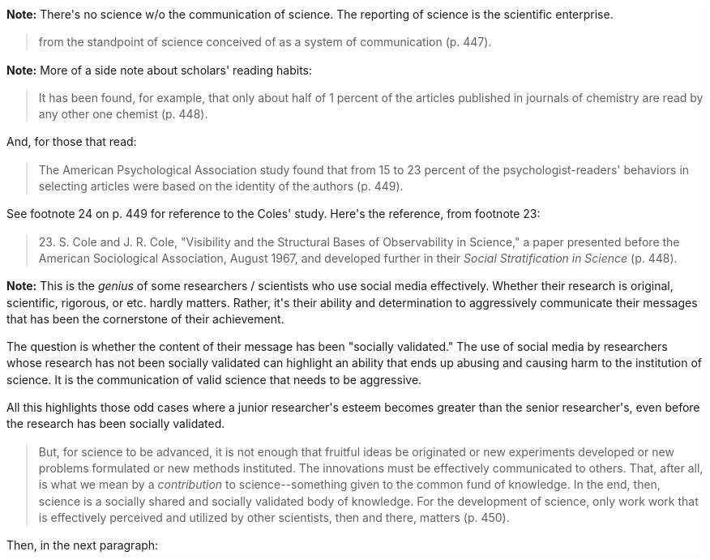 
**Note:** There's no science w/o the communication of science. The
reporting of science is the scientific enterprise.

> from the standpoint of science conceived of as a system of
> communication (p. 447).

**Note:** More of a side note about scholars' reading habits:

> It has been found, for example, that only about half of 1
> percent of the articles published in journals of chemistry are
> read by any other one chemist (p. 448).

And, for those that read:

> The American Psychological Association study found that from 15
> to 23 percent of the psychologist-readers' behaviors in
> selecting articles were based on the identity of the authors (p.
> 449).

See footnote 24 on p. 449 for reference to the Coles' study.
Here's the reference, from footnote 23:

> 23\. S. Cole and J. R. Cole, "Visibility and the Structural
> Bases of Observability in Science," a paper presented before the
> American Sociological Association, August 1967, and developed
> further in their *Social Stratification in Science* (p. 448).

**Note:** This is the *genius* of some researchers / scientists
who use social media effectively. Whether their research is
original, scientific, rigorous, or etc. hardly matters. Rather,
it's their ability and determination to aggressively communicate
their messages that has been the cornerstone of their achievement.

The question is whether the content of their message has been
"socially validated." The use of social media by researchers whose
research has not been socially validated can highlight an ability
that ends up abusing and causing harm to the institution of
science. It is the communication of valid science that needs to be
aggressive.

All this highlights those odd cases where a junior researcher's
esteem becomes greater than the senior researcher's, even before
the research has been socially validated.

> But, for science to be advanced, it is not enough that fruitful
> ideas be originated or new experiments developed or new problems
> formulated or new methods instituted. The innovations must be
> effectively communicated to others. That, after all, is what we
> mean by a *contribution* to science--something given to the
> common fund of knowledge. In the end, then, science is a
> socially shared and socially validated body of knowledge. For
> the development of science, only work work that is effectively
> perceived and utilized by other scientists, then and there,
> matters (p. 450).

Then, in the next paragraph:
